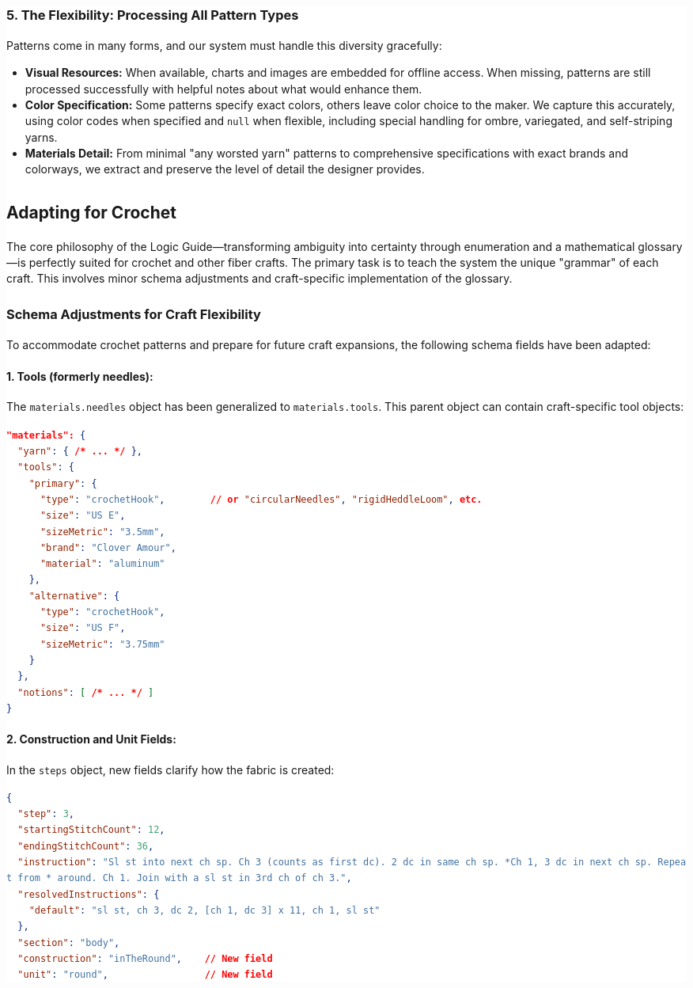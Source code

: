 ### 5. The Flexibility: Processing All Pattern Types

Patterns come in many forms, and our system must handle this diversity gracefully:

* **Visual Resources:** When available, charts and images are embedded for offline access. When missing, patterns are still processed successfully with helpful notes about what would enhance them.
* **Color Specification:** Some patterns specify exact colors, others leave color choice to the maker. We capture this accurately, using color codes when specified and `null` when flexible, including special handling for ombre, variegated, and self-striping yarns.
* **Materials Detail:** From minimal "any worsted yarn" patterns to comprehensive specifications with exact brands and colorways, we extract and preserve the level of detail the designer provides.

## Adapting for Crochet

The core philosophy of the Logic Guide—transforming ambiguity into certainty through enumeration and a mathematical glossary—is perfectly suited for crochet and other fiber crafts. The primary task is to teach the system the unique "grammar" of each craft. This involves minor schema adjustments and craft-specific implementation of the glossary.

### Schema Adjustments for Craft Flexibility

To accommodate crochet patterns and prepare for future craft expansions, the following schema fields have been adapted:

#### 1. **Tools (formerly needles):** 
The `materials.needles` object has been generalized to `materials.tools`. This parent object can contain craft-specific tool objects:

```json
"materials": {
  "yarn": { /* ... */ },
  "tools": {
    "primary": {
      "type": "crochetHook",        // or "circularNeedles", "rigidHeddleLoom", etc.
      "size": "US E",
      "sizeMetric": "3.5mm",
      "brand": "Clover Amour",
      "material": "aluminum"
    },
    "alternative": {
      "type": "crochetHook",
      "size": "US F",
      "sizeMetric": "3.75mm"
    }
  },
  "notions": [ /* ... */ ]
}
```

#### 2. **Construction and Unit Fields:**
In the `steps` object, new fields clarify how the fabric is created:

```json
{
  "step": 3,
  "startingStitchCount": 12,
  "endingStitchCount": 36,
  "instruction": "Sl st into next ch sp. Ch 3 (counts as first dc). 2 dc in same ch sp. *Ch 1, 3 dc in next ch sp. Repeat from * around. Ch 1. Join with a sl st in 3rd ch of ch 3.",
  "resolvedInstructions": {
    "default": "sl st, ch 3, dc 2, [ch 1, dc 3] x 11, ch 1, sl st"
  },
  "section": "body",
  "construction": "inTheRound",    // New field
  "unit": "round",                 // New field
```